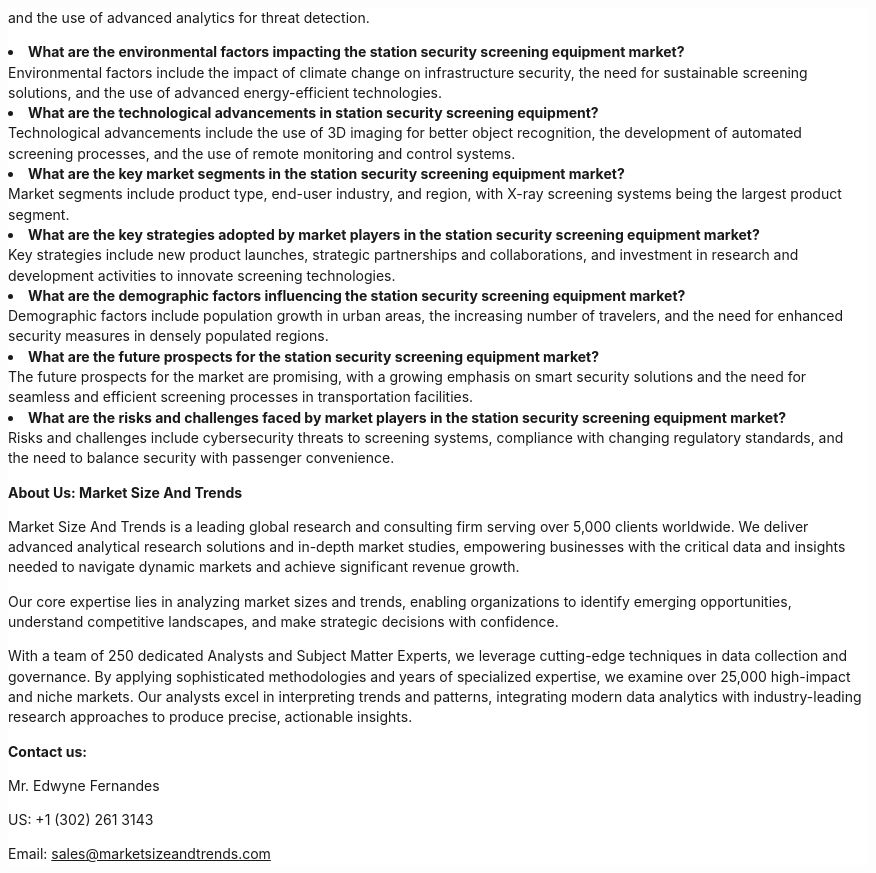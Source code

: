 and the use of advanced analytics for threat detection.  </li>  <li>    <strong>What are the environmental factors impacting the station security screening equipment market?</strong><br>    Environmental factors include the impact of climate change on infrastructure security, the need for sustainable screening solutions, and the use of advanced energy-efficient technologies.  </li>  <li>    <strong>What are the technological advancements in station security screening equipment?</strong><br>    Technological advancements include the use of 3D imaging for better object recognition, the development of automated screening processes, and the use of remote monitoring and control systems.  </li>  <li>    <strong>What are the key market segments in the station security screening equipment market?</strong><br>    Market segments include product type, end-user industry, and region, with X-ray screening systems being the largest product segment.  </li>  <li>    <strong>What are the key strategies adopted by market players in the station security screening equipment market?</strong><br>    Key strategies include new product launches, strategic partnerships and collaborations, and investment in research and development activities to innovate screening technologies.  </li>  <li>    <strong>What are the demographic factors influencing the station security screening equipment market?</strong><br>    Demographic factors include population growth in urban areas, the increasing number of travelers, and the need for enhanced security measures in densely populated regions.  </li>  <li>    <strong>What are the future prospects for the station security screening equipment market?</strong><br>    The future prospects for the market are promising, with a growing emphasis on smart security solutions and the need for seamless and efficient screening processes in transportation facilities.  </li>  <li>    <strong>What are the risks and challenges faced by market players in the station security screening equipment market?</strong><br>    Risks and challenges include cybersecurity threats to screening systems, compliance with changing regulatory standards, and the need to balance security with passenger convenience.  </li></ol></p><p><strong>About Us:&nbsp;Market Size And Trends</strong></p><p>Market Size And Trends&nbsp;is a leading global research and consulting firm serving over 5,000 clients worldwide. We deliver advanced analytical research solutions and in-depth market studies, empowering businesses with the critical data and insights needed to navigate dynamic markets and achieve significant revenue growth.</p><p>Our core expertise lies in analyzing market sizes and trends, enabling organizations to identify emerging opportunities, understand competitive landscapes, and make strategic decisions with confidence.</p><p>With a team of 250 dedicated Analysts and Subject Matter Experts, we leverage cutting-edge techniques in data collection and governance. By applying sophisticated methodologies and years of specialized expertise, we examine over 25,000 high-impact and niche markets. Our analysts excel in interpreting trends and patterns, integrating modern data analytics with industry-leading research approaches to produce precise, actionable insights.</p><p><strong>Contact us:</strong></p><p>Mr. Edwyne Fernandes</p><p>US: +1 (302) 261 3143</p><p>Email: <a href="mailto:sales@marketsizeandtrends.com">sales@marketsizeandtrends.com</a>&nbsp;</p>
